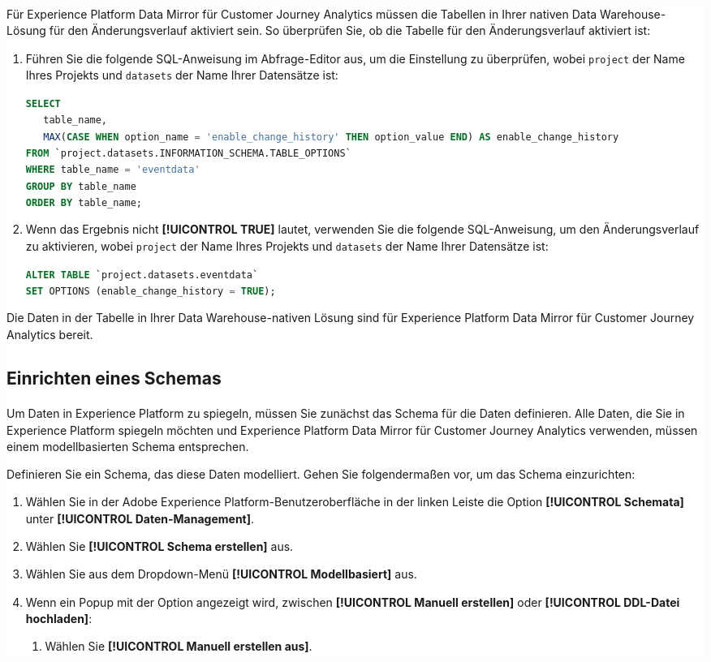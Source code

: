 Für Experience Platform Data Mirror für Customer Journey Analytics müssen die Tabellen in Ihrer nativen Data Warehouse-Lösung für den Änderungsverlauf aktiviert sein. So überprüfen Sie, ob die Tabelle für den Änderungsverlauf aktiviert ist:

1. Führen Sie die folgende SQL-Anweisung im Abfrage-Editor aus, um die Einstellung zu überprüfen, wobei `project` der Name Ihres Projekts und `datasets` der Name Ihrer Datensätze ist:

   ```sql
   SELECT
      table_name,
      MAX(CASE WHEN option_name = 'enable_change_history' THEN option_value END) AS enable_change_history
   FROM `project.datasets.INFORMATION_SCHEMA.TABLE_OPTIONS`
   WHERE table_name = 'eventdata'
   GROUP BY table_name
   ORDER BY table_name;
   ```

1. Wenn das Ergebnis nicht **[!UICONTROL TRUE]** lautet, verwenden Sie die folgende SQL-Anweisung, um den Änderungsverlauf zu aktivieren, wobei `project` der Name Ihres Projekts und `datasets` der Name Ihrer Datensätze ist:

   ```sql
   ALTER TABLE `project.datasets.eventdata` 
   SET OPTIONS (enable_change_history = TRUE);
   ```

Die Daten in der Tabelle in Ihrer Data Warehouse-nativen Lösung sind für Experience Platform Data Mirror für Customer Journey Analytics bereit.


## Einrichten eines Schemas

Um Daten in Experience Platform zu spiegeln, müssen Sie zunächst das Schema für die Daten definieren. Alle Daten, die Sie in Experience Platform spiegeln möchten und Experience Platform Data Mirror für Customer Journey Analytics verwenden, müssen einem modellbasierten Schema entsprechen.

Definieren Sie ein Schema, das diese Daten modelliert. Gehen Sie folgendermaßen vor, um das Schema einzurichten:

1. Wählen Sie in der Adobe Experience Platform-Benutzeroberfläche in der linken Leiste die Option **[!UICONTROL Schemata]** unter **[!UICONTROL Daten-Management]**.

1. Wählen Sie **[!UICONTROL Schema erstellen]** aus.
1. Wählen Sie aus dem Dropdown-Menü **[!UICONTROL Modellbasiert]** aus.
1. Wenn ein Popup mit der Option angezeigt wird, zwischen **[!UICONTROL Manuell erstellen]** oder **[!UICONTROL DDL-Datei hochladen]**:
   1. Wählen Sie **[!UICONTROL Manuell erstellen aus]**.

